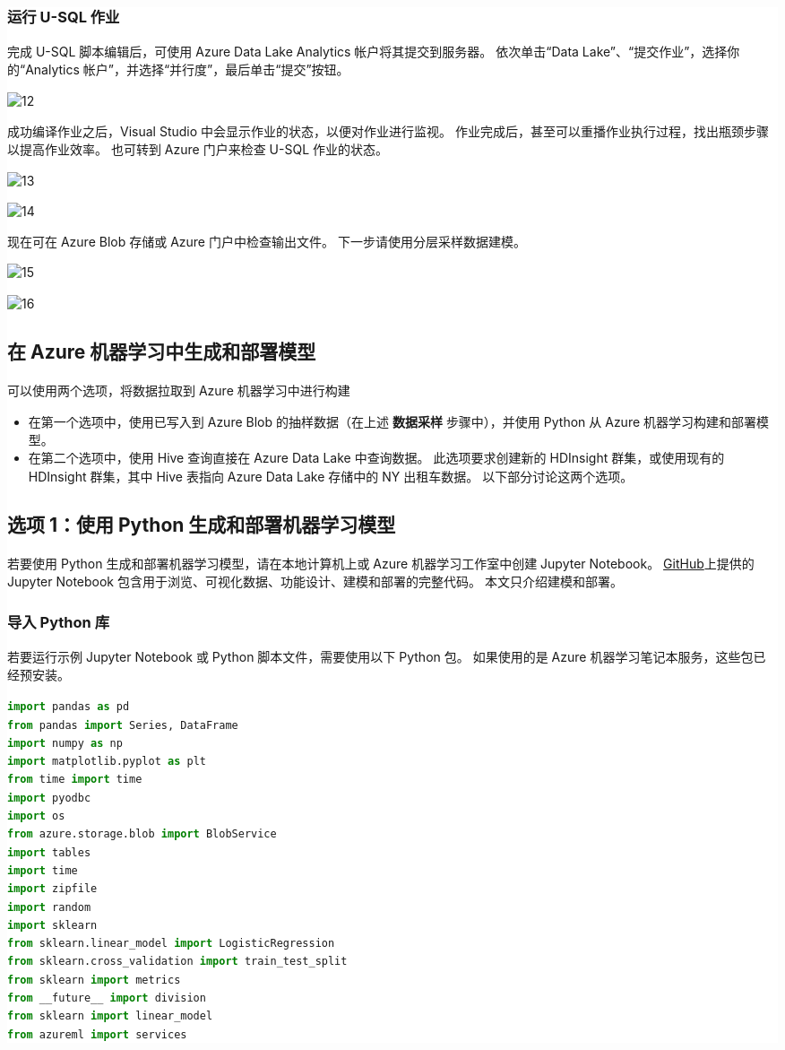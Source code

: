 ### <a name="run-u-sql-jobs"></a><a name="run"></a>运行 U-SQL 作业
完成 U-SQL 脚本编辑后，可使用 Azure Data Lake Analytics 帐户将其提交到服务器。 依次单击“Data Lake”、“提交作业”，选择你的“Analytics 帐户”，并选择“并行度”，最后单击“提交”按钮。

 ![12](./media/data-lake-walkthrough/12-submit-USQL.PNG)

成功编译作业之后，Visual Studio 中会显示作业的状态，以便对作业进行监视。 作业完成后，甚至可以重播作业执行过程，找出瓶颈步骤以提高作业效率。 也可转到 Azure 门户来检查 U-SQL 作业的状态。

 ![13](./media/data-lake-walkthrough/13-USQL-running-v2.PNG)

 ![14](./media/data-lake-walkthrough/14-USQL-jobs-portal.PNG)

现在可在 Azure Blob 存储或 Azure 门户中检查输出文件。 下一步请使用分层采样数据建模。

 ![15](./media/data-lake-walkthrough/15-U-SQL-output-csv.PNG)

 ![16](./media/data-lake-walkthrough/16-U-SQL-output-csv-portal.PNG)

## <a name="build-and-deploy-models-in-azure-machine-learning"></a>在 Azure 机器学习中生成和部署模型
可以使用两个选项，将数据拉取到 Azure 机器学习中进行构建

* 在第一个选项中，使用已写入到 Azure Blob 的抽样数据（在上述 **数据采样** 步骤中），并使用 Python 从 Azure 机器学习构建和部署模型。
* 在第二个选项中，使用 Hive 查询直接在 Azure Data Lake 中查询数据。 此选项要求创建新的 HDInsight 群集，或使用现有的 HDInsight 群集，其中 Hive 表指向 Azure Data Lake 存储中的 NY 出租车数据。  以下部分讨论这两个选项。

## <a name="option-1-use-python-to-build-and-deploy-machine-learning-models"></a>选项 1：使用 Python 生成和部署机器学习模型
若要使用 Python 生成和部署机器学习模型，请在本地计算机上或 Azure 机器学习工作室中创建 Jupyter Notebook。 [GitHub](https://github.com/Azure/Azure-MachineLearning-DataScience/tree/master/Misc/AzureDataLakeWalkthrough)上提供的 Jupyter Notebook 包含用于浏览、可视化数据、功能设计、建模和部署的完整代码。 本文只介绍建模和部署。

### <a name="import-python-libraries"></a>导入 Python 库
若要运行示例 Jupyter Notebook 或 Python 脚本文件，需要使用以下 Python 包。 如果使用的是 Azure 机器学习笔记本服务，这些包已经预安装。

```python
import pandas as pd
from pandas import Series, DataFrame
import numpy as np
import matplotlib.pyplot as plt
from time import time
import pyodbc
import os
from azure.storage.blob import BlobService
import tables
import time
import zipfile
import random
import sklearn
from sklearn.linear_model import LogisticRegression
from sklearn.cross_validation import train_test_split
from sklearn import metrics
from __future__ import division
from sklearn import linear_model
from azureml import services
```
